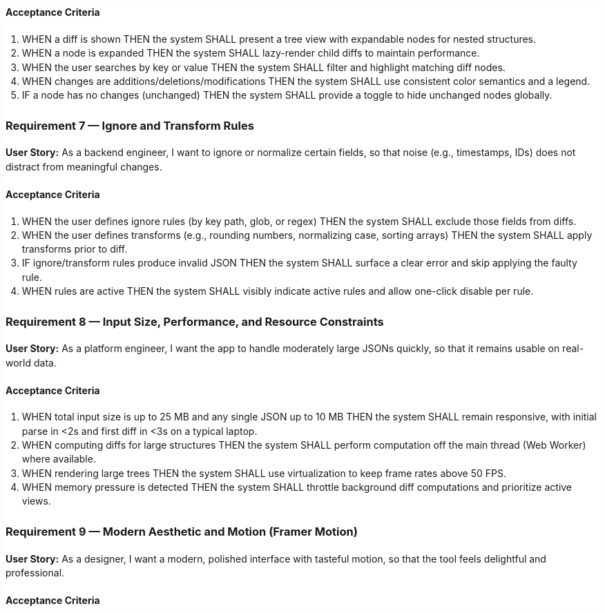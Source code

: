 #### Acceptance Criteria

1. WHEN a diff is shown THEN the system SHALL present a tree view with expandable nodes for nested structures.
2. WHEN a node is expanded THEN the system SHALL lazy-render child diffs to maintain performance.
3. WHEN the user searches by key or value THEN the system SHALL filter and highlight matching diff nodes.
4. WHEN changes are additions/deletions/modifications THEN the system SHALL use consistent color semantics and a legend.
5. IF a node has no changes (unchanged) THEN the system SHALL provide a toggle to hide unchanged nodes globally.

### Requirement 7 — Ignore and Transform Rules

**User Story:** As a backend engineer, I want to ignore or normalize certain fields, so that noise (e.g., timestamps, IDs) does not distract from meaningful changes.

#### Acceptance Criteria

1. WHEN the user defines ignore rules (by key path, glob, or regex) THEN the system SHALL exclude those fields from diffs.
2. WHEN the user defines transforms (e.g., rounding numbers, normalizing case, sorting arrays) THEN the system SHALL apply transforms prior to diff.
3. IF ignore/transform rules produce invalid JSON THEN the system SHALL surface a clear error and skip applying the faulty rule.
4. WHEN rules are active THEN the system SHALL visibly indicate active rules and allow one-click disable per rule.

### Requirement 8 — Input Size, Performance, and Resource Constraints

**User Story:** As a platform engineer, I want the app to handle moderately large JSONs quickly, so that it remains usable on real-world data.

#### Acceptance Criteria

1. WHEN total input size is up to 25 MB and any single JSON up to 10 MB THEN the system SHALL remain responsive, with initial parse in <2s and first diff in <3s on a typical laptop.
2. WHEN computing diffs for large structures THEN the system SHALL perform computation off the main thread (Web Worker) where available.
3. WHEN rendering large trees THEN the system SHALL use virtualization to keep frame rates above 50 FPS.
4. WHEN memory pressure is detected THEN the system SHALL throttle background diff computations and prioritize active views.

### Requirement 9 — Modern Aesthetic and Motion (Framer Motion)

**User Story:** As a designer, I want a modern, polished interface with tasteful motion, so that the tool feels delightful and professional.

#### Acceptance Criteria
